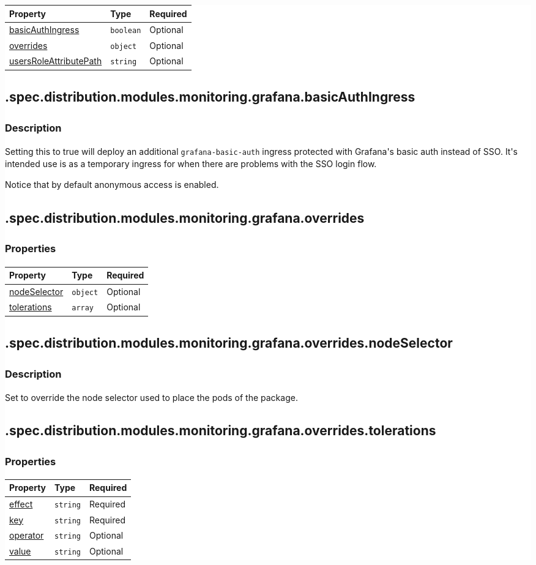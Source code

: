 | Property                                                                                  | Type      | Required |
|:------------------------------------------------------------------------------------------|:----------|:---------|
| [basicAuthIngress](#specdistributionmodulesmonitoringgrafanabasicauthingress)             | `boolean` | Optional |
| [overrides](#specdistributionmodulesmonitoringgrafanaoverrides)                           | `object`  | Optional |
| [usersRoleAttributePath](#specdistributionmodulesmonitoringgrafanausersroleattributepath) | `string`  | Optional |

## .spec.distribution.modules.monitoring.grafana.basicAuthIngress

### Description

Setting this to true will deploy an additional `grafana-basic-auth` ingress protected with Grafana's basic auth instead of SSO. It's intended use is as a temporary ingress for when there are problems with the SSO login flow.

Notice that by default anonymous access is enabled.

## .spec.distribution.modules.monitoring.grafana.overrides

### Properties

| Property                                                                       | Type     | Required |
|:-------------------------------------------------------------------------------|:---------|:---------|
| [nodeSelector](#specdistributionmodulesmonitoringgrafanaoverridesnodeselector) | `object` | Optional |
| [tolerations](#specdistributionmodulesmonitoringgrafanaoverridestolerations)   | `array`  | Optional |

## .spec.distribution.modules.monitoring.grafana.overrides.nodeSelector

### Description

Set to override the node selector used to place the pods of the package.

## .spec.distribution.modules.monitoring.grafana.overrides.tolerations

### Properties

| Property                                                                          | Type     | Required |
|:----------------------------------------------------------------------------------|:---------|:---------|
| [effect](#specdistributionmodulesmonitoringgrafanaoverridestolerationseffect)     | `string` | Required |
| [key](#specdistributionmodulesmonitoringgrafanaoverridestolerationskey)           | `string` | Required |
| [operator](#specdistributionmodulesmonitoringgrafanaoverridestolerationsoperator) | `string` | Optional |
| [value](#specdistributionmodulesmonitoringgrafanaoverridestolerationsvalue)       | `string` | Optional |
